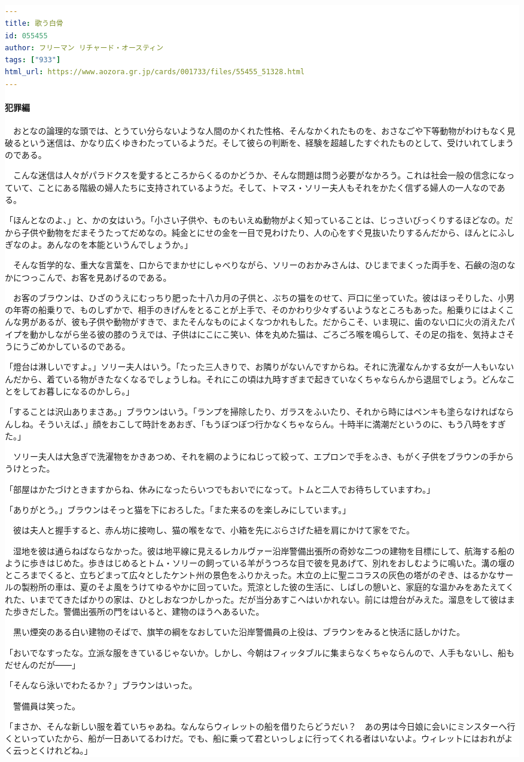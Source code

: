 ```yaml
---
title: 歌う白骨
id: 055455
author: フリーマン リチャード・オースティン
tags: ["933"]
html_url: https://www.aozora.gr.jp/cards/001733/files/55455_51328.html
---
```


#### 犯罪編






　おとなの論理的な頭では、とうてい分らないような人間のかくれた性格、そんなかくれたものを、おさなごや下等動物がわけもなく見破るという迷信は、かなり広くゆきわたっているようだ。そして彼らの判断を、経験を超越したすぐれたものとして、受けいれてしまうのである。

　こんな迷信は人々がパラドクスを愛するところからくるのかどうか、そんな問題は問う必要がなかろう。これは社会一般の信念になっていて、ことにある階級の婦人たちに支持されているようだ。そして、トマス・ソリー夫人もそれをかたく信ずる婦人の一人なのである。

「ほんとなのよ、」と、かの女はいう。「小さい子供や、ものもいえぬ動物がよく知っていることは、じっさいびっくりするほどなの。だから子供や動物をだまそうたってだめなの。純金とにせの金を一目で見わけたり、人の心をすぐ見抜いたりするんだから、ほんとにふしぎなのよ。あんなのを本能というんでしょうか。」

　そんな哲学的な、重大な言葉を、口からでまかせにしゃべりながら、ソリーのおかみさんは、ひじまでまくった両手を、石鹸の泡のなかにつっこんで、お客を見あげるのである。

　お客のブラウンは、ひざのうえにむっちり肥った十八カ月の子供と、ぶちの猫をのせて、戸口に坐っていた。彼はほっそりした、小男の年寄の船乗りで、ものしずかで、相手のきげんをとることが上手で、そのかわり少々ずるいようなところもあった。船乗りにはよくこんな男があるが、彼も子供や動物がすきで、またそんなものによくなつかれもした。だからこそ、いま現に、歯のない口に火の消えたパイプを動かしながら坐る彼の膝のうえでは、子供はにこにこ笑い、体を丸めた猫は、ごろごろ喉を鳴らして、その足の指を、気持よさそうにうごめかしているのである。

「燈台は淋しいですよ。」ソリー夫人はいう。「たった三人きりで、お隣りがないんですからね。それに洗濯なんかする女が一人もいないんだから、着ている物がきたなくなるでしょうしね。それにこの頃は九時すぎまで起きていなくちゃならんから退屈でしょう。どんなことをしてお暮しになるのかしら。」

「することは沢山ありまさあ。」ブラウンはいう。「ランプを掃除したり、ガラスをふいたり、それから時にはペンキも塗らなければならんしね。そういえば、」顔をおこして時計をあおぎ、「もうぼつぼつ行かなくちゃならん。十時半に満潮だというのに、もう八時をすぎた。」

　ソリー夫人は大急ぎで洗濯物をかきあつめ、それを綱のようにねじって絞って、エプロンで手をふき、もがく子供をブラウンの手からうけとった。

「部屋はかたづけときますからね、休みになったらいつでもおいでになって。トムと二人でお待ちしていますわ。」

「ありがとう。」ブラウンはそっと猫を下におろした。「また来るのを楽しみにしています。」

　彼は夫人と握手すると、赤ん坊に接吻し、猫の喉をなで、小箱を先にぶらさげた紐を肩にかけて家をでた。

　湿地を彼は通らねばならなかった。彼は地平線に見えるレカルヴァー沿岸警備出張所の奇妙な二つの建物を目標にして、航海する船のように歩きはじめた。歩きはじめるとトム・ソリーの飼っている羊がうつろな目で彼を見あげて、別れをおしむように鳴いた。溝の堰のところまでくると、立ちどまって広々としたケント州の景色をふりかえった。木立の上に聖ニコラスの灰色の塔がのぞき、はるかなサールの製粉所の車は、夏のそよ風をうけてゆるやかに回っていた。荒涼とした彼の生活に、しばしの憩いと、家庭的な温かみをあたえてくれた、いまでてきたばかりの家は、ひとしおなつかしかった。だが当分あすこへはいかれない。前には燈台がみえた。溜息をして彼はまた歩きだした。警備出張所の門をはいると、建物のほうへあるいた。

　黒い煙突のある白い建物のそばで、旗竿の綱をなおしていた沿岸警備員の上役は、ブラウンをみると快活に話しかけた。

「おいでなすったな。立派な服をきているじゃないか。しかし、今朝はフィッタブルに集まらなくちゃならんので、人手もないし、船もだせんのだが――」

「そんなら泳いでわたるか？」ブラウンはいった。

　警備員は笑った。

「まさか、そんな新しい服を着ていちゃあね。なんならウィレットの船を借りたらどうだい？　あの男は今日娘に会いにミンスターへ行くといっていたから、船が一日あいてるわけだ。でも、船に乗って君といっしょに行ってくれる者はいないよ。ウィレットにはおれがよく云っとくけれどね。」
